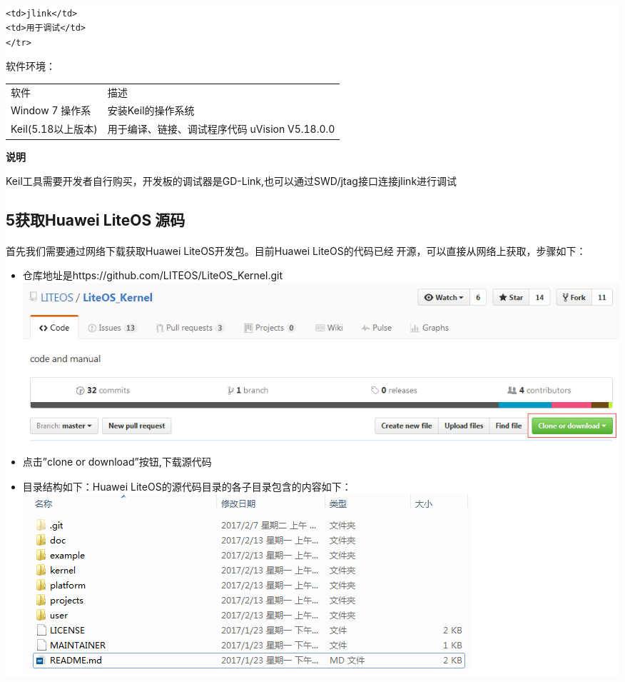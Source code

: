 	<td>jlink</td>
	<td>用于调试</td>
	</tr>
</table>


软件环境：

<table>
	<tr>
	<td>软件</td>
	<td>描述</td>
	</tr>
	<tr>
	<td>Window 7 操作系</td>
	<td>安装Keil的操作系统</td>
	</tr>
	<tr>
	<td>Keil(5.18以上版本)</td>
	<td>用于编译、链接、调试程序代码
	uVision V5.18.0.0 </td>
	</tr>
</table>

**说明**

Keil工具需要开发者自行购买，开发板的调试器是GD-Link,也可以通过SWD/jtag接口连接jlink进行调试

## 5获取Huawei LiteOS 源码

首先我们需要通过网络下载获取Huawei LiteOS开发包。目前Huawei LiteOS的代码已经
开源，可以直接从网络上获取，步骤如下：

- 仓库地址是https://github.com/LITEOS/LiteOS_Kernel.git 
![](./meta/keil/git_down.png)

- 点击”clone or download”按钮,下载源代码


- 目录结构如下：Huawei LiteOS的源代码目录的各子目录包含的内容如下：
![](./meta/keil/catal.png)
